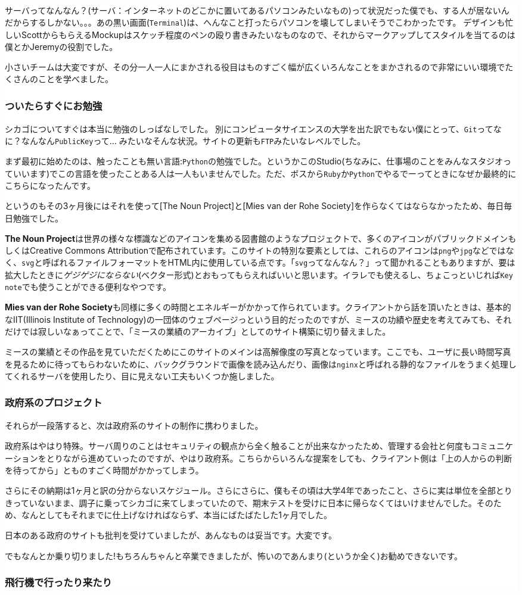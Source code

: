 サーバってなんなん？(サーバ：インターネットのどこかに置いてあるパソコンみたいなもの)って状況だった僕でも、する人が居ないんだからするしかない。。。あの黒い画面(`Terminal`)は、へんなこと打ったらパソコンを壊してしまいそうでこわかったです。
デザインも忙しいScottからもらえるMockupはスケッチ程度のペンの殴り書きみたいなものなので、それからマークアップしてスタイルを当てるのは僕とかJeremyの役割でした。

小さいチームは大変ですが、その分一人一人にまかされる役目はものすごく幅が広くいろんなことをまかされるので非常にいい環境でたくさんのことを学べました。


### ついたらすぐにお勉強

シカゴについてすぐは本当に勉強のしっぱなしでした。
別にコンピュータサイエンスの大学を出た訳でもない僕にとって、`Git`ってなに？なんなん`PublicKey`って… みたいなそんな状況。サイトの更新も`FTP`みたいなレベルでした。

まず最初に始めたのは、触ったことも無い言語:`Python`の勉強でした。というかこのStudio(ちなみに、仕事場のことをみんなスタジオっていいます)でこの言語を使ったことある人は一人もいませんでした。ただ、ボスから`Ruby`か`Python`でやるでーってときになぜか最終的にこちらになったんです。

というのもその3ヶ月後にはそれを使って[The Noun Project]と[Mies van der Rohe Society]を作らなくてはならなかったため、毎日毎日勉強でした。

**The Noun Project**は世界の様々な標識などのアイコンを集める図書館のようなプロジェクトで、多くのアイコンがパブリックドメインもしくはCreative Commons Attributionで配布されています。このサイトの特別な要素としては、これらのアイコンは`png`や`jpg`などではなく、`svg`と呼ばれるファイルフォーマットをHTML内に使用している点です。「`svg`ってなんなん？」って聞かれることもありますが、要は拡大したときに*ゲジゲジにならない*(ベクター形式)とおもってもらえればいいと思います。イラレでも使えるし、ちょこっといじれば`Keynote`でも使うことができる便利なやつです。

**Mies van der Rohe Society**も同様に多くの時間とエネルギーがかかって作られています。クライアントから話を頂いたときは、基本的なIIT(Illinois Institute of Technology)の一団体のウェブページっという目的だったのですが、ミースの功績や歴史を考えてみても、それだけでは寂しいなぁってことで、「ミースの業績のアーカイブ」としてのサイト構築に切り替えました。

ミースの業績とその作品を見ていただくためにこのサイトのメインは高解像度の写真となっています。ここでも、ユーザに長い時間写真を見るために待ってもらわないために、バックグラウンドで画像を読み込んだり、画像は`nginx`と呼ばれる静的なファイルをうまく処理してくれるサーバを使用したり、目に見えない工夫もいくつか施しました。

### 政府系のプロジェクト

それらが一段落すると、次は政府系のサイトの制作に携わりました。

政府系はやはり特殊。サーバ周りのことはセキュリティの観点から全く触ることが出来なかったため、管理する会社と何度もコミュニケーションをとりながら進めていったのですが、やはり政府系。こちらからいろんな提案をしても、クライアント側は「上の人からの判断を待ってから」とものすごく時間がかかってしまう。

さらにその納期は1ヶ月と訳の分からないスケジュール。さらにさらに、僕もその頃は大学4年であったこと、さらに実は単位を全部とりきっていないまま、調子に乗ってシカゴに来てしまっていたので、期末テストを受けに日本に帰らなくてはいけませんでした。そのため、なんとしてもそれまでに仕上げなければならず、本当にばたばたした1ヶ月でした。

日本のある政府のサイトも批判を受けていましたが、あんなものは妥当です。大変です。

でもなんとか乗り切りました!もちろんちゃんと卒業できましたが、怖いのであんまり(というか全く)お勧めできないです。

### 飛行機で行ったり来たり

[Nike Better World]: http://www.nikebetterworld.com/